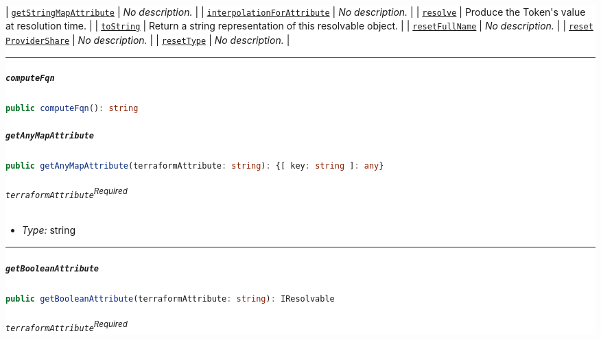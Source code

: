 | <code><a href="#@cdktf/provider-databricks.rfaAccessRequestDestinations.RfaAccessRequestDestinationsSecurableOutputReference.getStringMapAttribute">getStringMapAttribute</a></code> | *No description.* |
| <code><a href="#@cdktf/provider-databricks.rfaAccessRequestDestinations.RfaAccessRequestDestinationsSecurableOutputReference.interpolationForAttribute">interpolationForAttribute</a></code> | *No description.* |
| <code><a href="#@cdktf/provider-databricks.rfaAccessRequestDestinations.RfaAccessRequestDestinationsSecurableOutputReference.resolve">resolve</a></code> | Produce the Token's value at resolution time. |
| <code><a href="#@cdktf/provider-databricks.rfaAccessRequestDestinations.RfaAccessRequestDestinationsSecurableOutputReference.toString">toString</a></code> | Return a string representation of this resolvable object. |
| <code><a href="#@cdktf/provider-databricks.rfaAccessRequestDestinations.RfaAccessRequestDestinationsSecurableOutputReference.resetFullName">resetFullName</a></code> | *No description.* |
| <code><a href="#@cdktf/provider-databricks.rfaAccessRequestDestinations.RfaAccessRequestDestinationsSecurableOutputReference.resetProviderShare">resetProviderShare</a></code> | *No description.* |
| <code><a href="#@cdktf/provider-databricks.rfaAccessRequestDestinations.RfaAccessRequestDestinationsSecurableOutputReference.resetType">resetType</a></code> | *No description.* |

---

##### `computeFqn` <a name="computeFqn" id="@cdktf/provider-databricks.rfaAccessRequestDestinations.RfaAccessRequestDestinationsSecurableOutputReference.computeFqn"></a>

```typescript
public computeFqn(): string
```

##### `getAnyMapAttribute` <a name="getAnyMapAttribute" id="@cdktf/provider-databricks.rfaAccessRequestDestinations.RfaAccessRequestDestinationsSecurableOutputReference.getAnyMapAttribute"></a>

```typescript
public getAnyMapAttribute(terraformAttribute: string): {[ key: string ]: any}
```

###### `terraformAttribute`<sup>Required</sup> <a name="terraformAttribute" id="@cdktf/provider-databricks.rfaAccessRequestDestinations.RfaAccessRequestDestinationsSecurableOutputReference.getAnyMapAttribute.parameter.terraformAttribute"></a>

- *Type:* string

---

##### `getBooleanAttribute` <a name="getBooleanAttribute" id="@cdktf/provider-databricks.rfaAccessRequestDestinations.RfaAccessRequestDestinationsSecurableOutputReference.getBooleanAttribute"></a>

```typescript
public getBooleanAttribute(terraformAttribute: string): IResolvable
```

###### `terraformAttribute`<sup>Required</sup> <a name="terraformAttribute" id="@cdktf/provider-databricks.rfaAccessRequestDestinations.RfaAccessRequestDestinationsSecurableOutputReference.getBooleanAttribute.parameter.terraformAttribute"></a>
